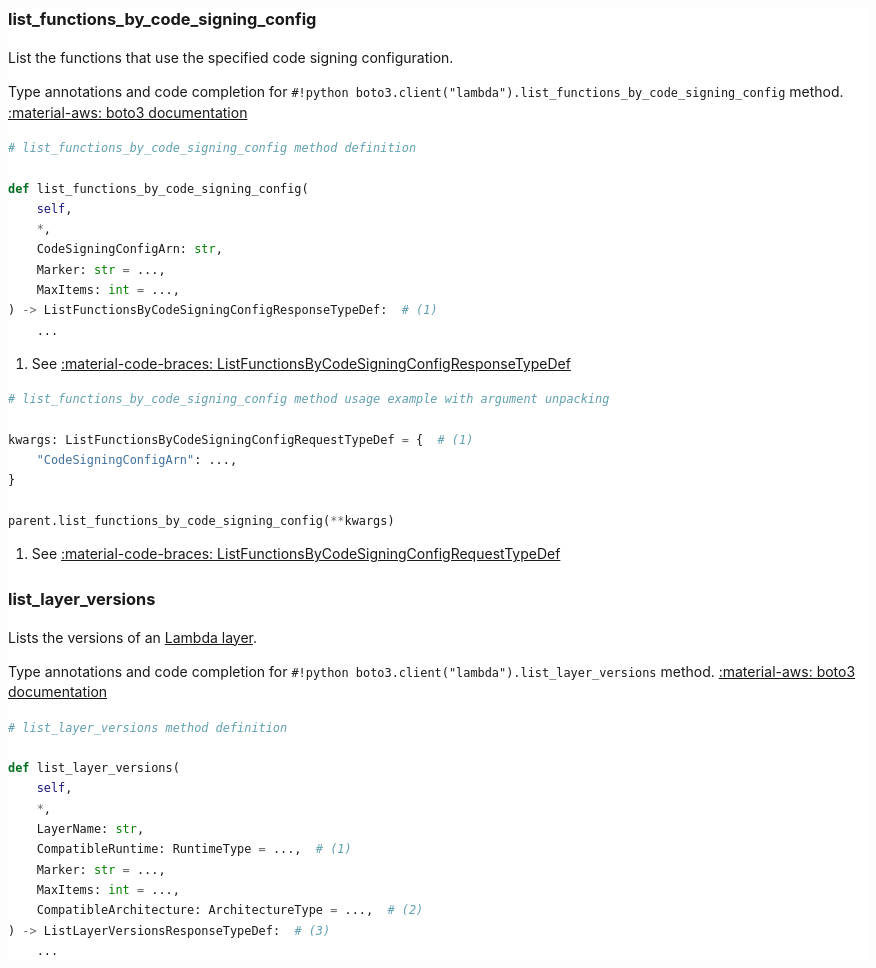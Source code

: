 ### list\_functions\_by\_code\_signing\_config

List the functions that use the specified code signing configuration.

Type annotations and code completion for `#!python boto3.client("lambda").list_functions_by_code_signing_config` method.
[:material-aws: boto3 documentation](https://boto3.amazonaws.com/v1/documentation/api/latest/reference/services/lambda/client/list_functions_by_code_signing_config.html)

```python
# list_functions_by_code_signing_config method definition

def list_functions_by_code_signing_config(
    self,
    *,
    CodeSigningConfigArn: str,
    Marker: str = ...,
    MaxItems: int = ...,
) -> ListFunctionsByCodeSigningConfigResponseTypeDef:  # (1)
    ...
```

1. See [:material-code-braces: ListFunctionsByCodeSigningConfigResponseTypeDef](./type_defs.md#listfunctionsbycodesigningconfigresponsetypedef)


```python
# list_functions_by_code_signing_config method usage example with argument unpacking

kwargs: ListFunctionsByCodeSigningConfigRequestTypeDef = {  # (1)
    "CodeSigningConfigArn": ...,
}

parent.list_functions_by_code_signing_config(**kwargs)
```

1. See [:material-code-braces: ListFunctionsByCodeSigningConfigRequestTypeDef](./type_defs.md#listfunctionsbycodesigningconfigrequesttypedef)

### list\_layer\_versions

Lists the versions of an <a
href="https://docs.aws.amazon.com/lambda/latest/dg/configuration-layers.html">Lambda
layer</a>.

Type annotations and code completion for `#!python boto3.client("lambda").list_layer_versions` method.
[:material-aws: boto3 documentation](https://boto3.amazonaws.com/v1/documentation/api/latest/reference/services/lambda/client/list_layer_versions.html)

```python
# list_layer_versions method definition

def list_layer_versions(
    self,
    *,
    LayerName: str,
    CompatibleRuntime: RuntimeType = ...,  # (1)
    Marker: str = ...,
    MaxItems: int = ...,
    CompatibleArchitecture: ArchitectureType = ...,  # (2)
) -> ListLayerVersionsResponseTypeDef:  # (3)
    ...
```
